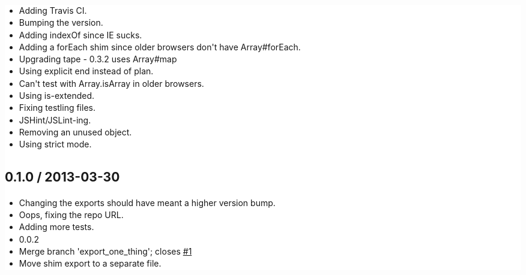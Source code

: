 * Adding Travis CI.
* Bumping the version.
* Adding indexOf since IE sucks.
* Adding a forEach shim since older browsers don't have Array\#forEach.
* Upgrading tape - 0.3.2 uses Array\#map
* Using explicit end instead of plan.
* Can't test with Array.isArray in older browsers.
* Using is-extended.
* Fixing testling files.
* JSHint/JSLint-ing.
* Removing an unused object.
* Using strict mode.

## 0.1.0 / 2013-03-30

* Changing the exports should have meant a higher version bump.
* Oops, fixing the repo URL.
* Adding more tests.
* 0.0.2
* Merge branch 'export\_one\_thing'; closes [\#1](https://github.com/ljharb/object-keys/issues/1)
* Move shim export to a separate file.

